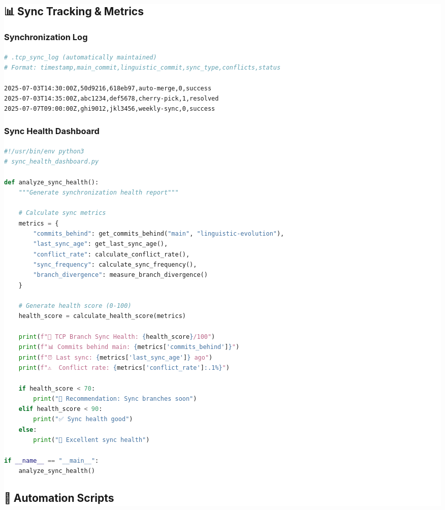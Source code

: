 ## 📊 Sync Tracking & Metrics

### **Synchronization Log**
```bash
# .tcp_sync_log (automatically maintained)
# Format: timestamp,main_commit,linguistic_commit,sync_type,conflicts,status

2025-07-03T14:30:00Z,50d9216,618eb97,auto-merge,0,success
2025-07-03T14:35:00Z,abc1234,def5678,cherry-pick,1,resolved  
2025-07-07T09:00:00Z,ghi9012,jkl3456,weekly-sync,0,success
```

### **Sync Health Dashboard**
```python
#!/usr/bin/env python3
# sync_health_dashboard.py

def analyze_sync_health():
    """Generate synchronization health report"""
    
    # Calculate sync metrics
    metrics = {
        "commits_behind": get_commits_behind("main", "linguistic-evolution"),
        "last_sync_age": get_last_sync_age(),
        "conflict_rate": calculate_conflict_rate(),
        "sync_frequency": calculate_sync_frequency(),
        "branch_divergence": measure_branch_divergence()
    }
    
    # Generate health score (0-100)
    health_score = calculate_health_score(metrics)
    
    print(f"🏥 TCP Branch Sync Health: {health_score}/100")
    print(f"📊 Commits behind main: {metrics['commits_behind']}")
    print(f"⏰ Last sync: {metrics['last_sync_age']} ago")
    print(f"⚠️  Conflict rate: {metrics['conflict_rate']:.1%}")
    
    if health_score < 70:
        print("🔔 Recommendation: Sync branches soon")
    elif health_score < 90:
        print("✅ Sync health good")
    else:
        print("🌟 Excellent sync health")

if __name__ == "__main__":
    analyze_sync_health()
```

## 🔧 Automation Scripts
